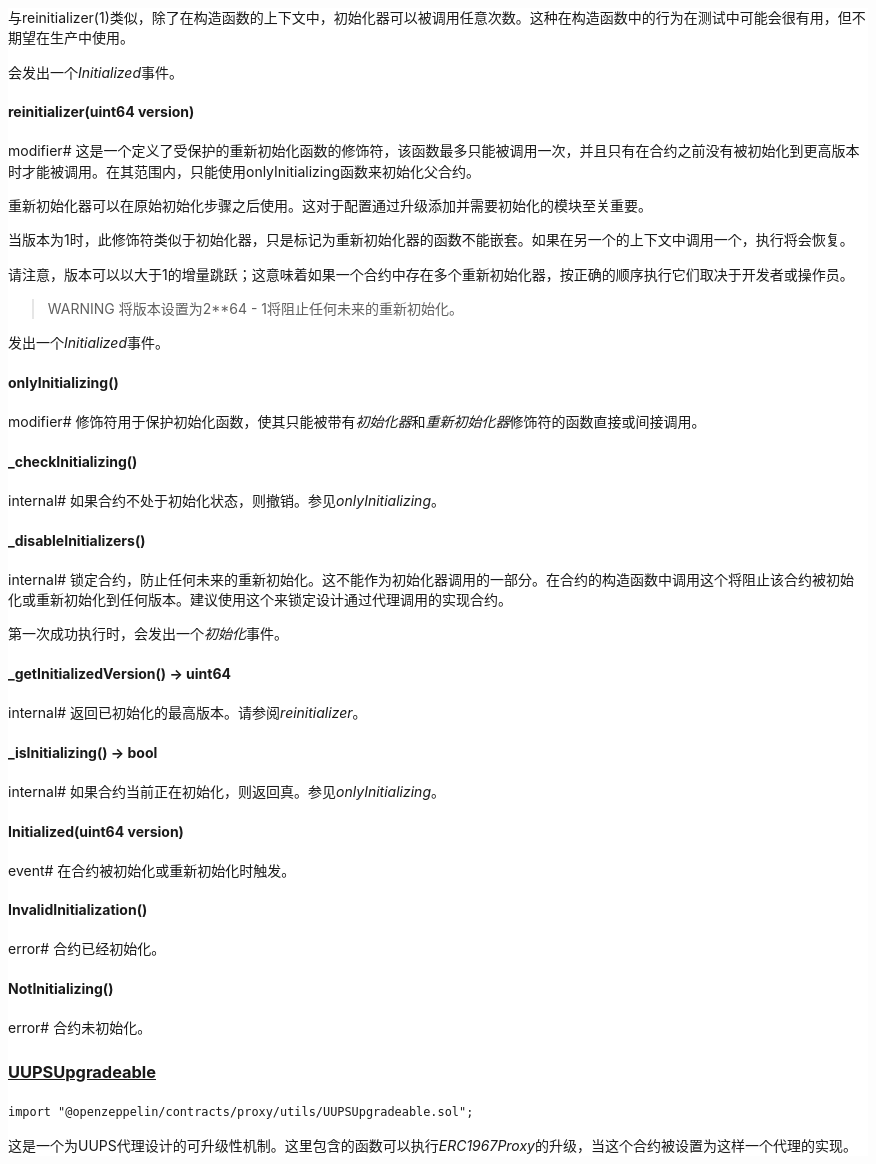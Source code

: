 与reinitializer(1)类似，除了在构造函数的上下文中，初始化器可以被调用任意次数。这种在构造函数中的行为在测试中可能会很有用，但不期望在生产中使用。

会发出一个*Initialized*事件。

#### reinitializer(uint64 version)
modifier#
这是一个定义了受保护的重新初始化函数的修饰符，该函数最多只能被调用一次，并且只有在合约之前没有被初始化到更高版本时才能被调用。在其范围内，只能使用onlyInitializing函数来初始化父合约。

重新初始化器可以在原始初始化步骤之后使用。这对于配置通过升级添加并需要初始化的模块至关重要。

当版本为1时，此修饰符类似于初始化器，只是标记为重新初始化器的函数不能嵌套。如果在另一个的上下文中调用一个，执行将会恢复。

请注意，版本可以以大于1的增量跳跃；这意味着如果一个合约中存在多个重新初始化器，按正确的顺序执行它们取决于开发者或操作员。

> WARNING
将版本设置为2**64 - 1将阻止任何未来的重新初始化。

发出一个*Initialized*事件。

#### onlyInitializing()
modifier#
修饰符用于保护初始化函数，使其只能被带有*初始化器*和*重新初始化器*修饰符的函数直接或间接调用。

#### _checkInitializing()
internal#
如果合约不处于初始化状态，则撤销。参见*onlyInitializing*。

#### _disableInitializers()
internal#
锁定合约，防止任何未来的重新初始化。这不能作为初始化器调用的一部分。在合约的构造函数中调用这个将阻止该合约被初始化或重新初始化到任何版本。建议使用这个来锁定设计通过代理调用的实现合约。

第一次成功执行时，会发出一个*初始化*事件。

#### _getInitializedVersion() → uint64
internal#
返回已初始化的最高版本。请参阅*reinitializer*。

#### _isInitializing() → bool
internal#
如果合约当前正在初始化，则返回真。参见*onlyInitializing*。

#### Initialized(uint64 version)
event#
在合约被初始化或重新初始化时触发。

#### InvalidInitialization()
error#
合约已经初始化。

#### NotInitializing()
error#
合约未初始化。

### [UUPSUpgradeable](https://github.com/OpenZeppelin/openzeppelin-contracts/blob/v5.0.0/contracts/proxy/utils/UUPSUpgradeable.sol)
```
import "@openzeppelin/contracts/proxy/utils/UUPSUpgradeable.sol";
```
这是一个为UUPS代理设计的可升级性机制。这里包含的函数可以执行*ERC1967Proxy*的升级，当这个合约被设置为这样一个代理的实现。
